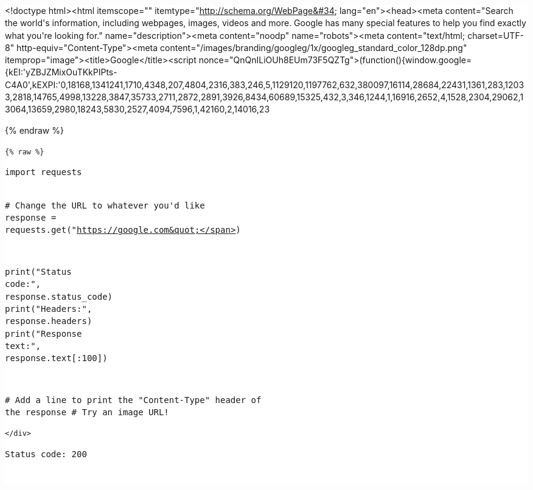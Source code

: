 &lt;!doctype html&gt;&lt;html itemscope=&#34;&#34; itemtype=&#34;http://schema.org/WebPage&#34; lang=&#34;en&#34;&gt;&lt;head&gt;&lt;meta content=&#34;Search the world&#39;s information, including webpages, images, videos and more. Google has many special features to help you find exactly what you&#39;re looking for.&#34; name=&#34;description&#34;&gt;&lt;meta content=&#34;noodp&#34; name=&#34;robots&#34;&gt;&lt;meta content=&#34;text/html; charset=UTF-8&#34; http-equiv=&#34;Content-Type&#34;&gt;&lt;meta content=&#34;/images/branding/googleg/1x/googleg_standard_color_128dp.png&#34; itemprop=&#34;image&#34;&gt;&lt;title&gt;Google&lt;/title&gt;&lt;script nonce=&#34;QnQnILiOUh8EUm73F5QZTg&#34;&gt;(function(){window.google={kEI:&#39;yZBJZMixOuTKkPIPts-C4A0&#39;,kEXPI:&#39;0,18168,1341241,1710,4348,207,4804,2316,383,246,5,1129120,1197762,632,380097,16114,28684,22431,1361,283,12033,2818,14765,4998,13228,3847,35733,2711,2872,2891,3926,8434,60689,15325,432,3,346,1244,1,16916,2652,4,1528,2304,29062,13064,13659,2980,18243,5830,2527,4094,7596,1,42160,2,14016,23
</pre>
</div>
</div>

</div>
</div>

</div>
    {% endraw %}

    {% raw %}
    
<div class="cell border-box-sizing code_cell rendered">
<div class="input">

<div class="inner_cell">
    <div class="input_area">
<div class=" highlight hl-ipython3"><pre><span></span><span class="kn">import</span> <span class="nn">requests</span>

<span class="c1"># Change the URL to whatever you&#39;d like</span>
<span class="n">response</span> <span class="o">=</span> <span class="n">requests</span><span class="o">.</span><span class="n">get</span><span class="p">(</span><span class="s2">&quot;https://google.com&quot;</span><span class="p">)</span>

<span class="nb">print</span><span class="p">(</span><span class="s2">&quot;Status code:&quot;</span><span class="p">,</span> <span class="n">response</span><span class="o">.</span><span class="n">status_code</span><span class="p">)</span>
<span class="nb">print</span><span class="p">(</span><span class="s2">&quot;Headers:&quot;</span><span class="p">,</span> <span class="n">response</span><span class="o">.</span><span class="n">headers</span><span class="p">)</span>
<span class="nb">print</span><span class="p">(</span><span class="s2">&quot;Response text:&quot;</span><span class="p">,</span> <span class="n">response</span><span class="o">.</span><span class="n">text</span><span class="p">[:</span><span class="mi">100</span><span class="p">])</span>

<span class="c1"># Add a line to print the &quot;Content-Type&quot; header of the response</span>
<span class="c1"># Try an image URL!</span>
</pre></div>

    </div>
</div>
</div>

<div class="output_wrapper">
<div class="output">

<div class="output_area">

<div class="output_subarea output_stream output_stdout output_text">
<pre>Status code: 200